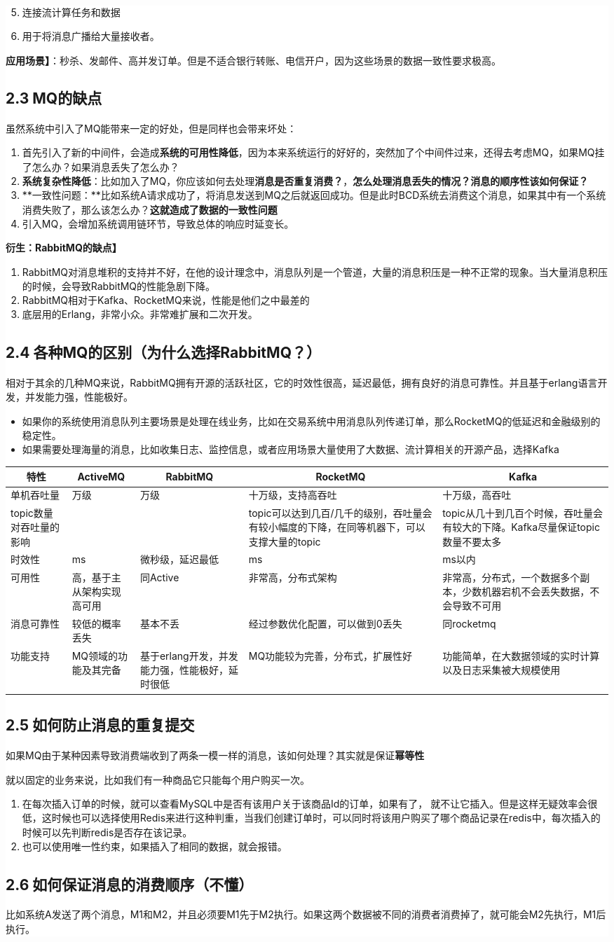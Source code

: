 5. 连接流计算任务和数据

6. 用于将消息广播给大量接收者。

**应用场景】**：秒杀、发邮件、高并发订单。但是不适合银行转账、电信开户，因为这些场景的数据一致性要求极高。

## 2.3 MQ的缺点

虽然系统中引入了MQ能带来一定的好处，但是同样也会带来坏处：

1. 首先引入了新的中间件，会造成**系统的可用性降低**，因为本来系统运行的好好的，突然加了个中间件过来，还得去考虑MQ，如果MQ挂了怎么办？如果消息丢失了怎么办？
2. **系统复杂性降低**：比如加入了MQ，你应该如何去处理**消息是否重复消费？**，**怎么处理消息丢失的情况？消息的顺序性该如何保证？**
3. **一致性问题：**比如系统A请求成功了，将消息发送到MQ之后就返回成功。但是此时BCD系统去消费这个消息，如果其中有一个系统消费失败了，那么该怎么办？**这就造成了数据的一致性问题**
3. 引入MQ，会增加系统调用链环节，导致总体的响应时延变长。

**衍生：RabbitMQ的缺点】**

1. RabbitMQ对消息堆积的支持并不好，在他的设计理念中，消息队列是一个管道，大量的消息积压是一种不正常的现象。当大量消息积压的时候，会导致RabbitMQ的性能急剧下降。
2. RabbitMQ相对于Kafka、RocketMQ来说，性能是他们之中最差的
3. 底层用的Erlang，非常小众。非常难扩展和二次开发。

## 2.4 各种MQ的区别（为什么选择RabbitMQ？）

相对于其余的几种MQ来说，RabbitMQ拥有开源的活跃社区，它的时效性很高，延迟最低，拥有良好的消息可靠性。并且基于erlang语言开发，并发能力强，性能极好。

- 如果你的系统使用消息队列主要场景是处理在线业务，比如在交易系统中用消息队列传递订单，那么RocketMQ的低延迟和金融级别的稳定性。
- 如果需要处理海量的消息，比如收集日志、监控信息，或者应用场景大量使用了大数据、流计算相关的开源产品，选择Kafka

| 特性                    | ActiveMQ                   | RabbitMQ                                       | RocketMQ                                                     | Kafka                                                        |
| ----------------------- | -------------------------- | ---------------------------------------------- | ------------------------------------------------------------ | ------------------------------------------------------------ |
| 单机吞吐量              | 万级                       | 万级                                           | 十万级，支持高吞吐                                           | 十万级，高吞吐                                               |
| topic数量对吞吐量的影响 |                            |                                                | topic可以达到几百/几千的级别，吞吐量会有较小幅度的下降，在同等机器下，可以支撑大量的topic | topic从几十到几百个时候，吞吐量会有较大的下降。Kafka尽量保证topic数量不要太多 |
| 时效性                  | ms                         | 微秒级，延迟最低                               | ms                                                           | ms以内                                                       |
| 可用性                  | 高，基于主从架构实现高可用 | 同Active                                       | 非常高，分布式架构                                           | 非常高，分布式，一个数据多个副本，少数机器宕机不会丢失数据，不会导致不可用 |
| 消息可靠性              | 较低的概率丢失             | 基本不丢                                       | 经过参数优化配置，可以做到0丢失                              | 同rocketmq                                                   |
| 功能支持                | MQ领域的功能及其完备       | 基于erlang开发，并发能力强，性能极好，延时很低 | MQ功能较为完善，分布式，扩展性好                             | 功能简单，在大数据领域的实时计算以及日志采集被大规模使用     |

## 2.5 如何防止消息的重复提交

如果MQ由于某种因素导致消费端收到了两条一模一样的消息，该如何处理？其实就是保证**幂等性**

就以固定的业务来说，比如我们有一种商品它只能每个用户购买一次。

1. 在每次插入订单的时候，就可以查看MySQL中是否有该用户关于该商品Id的订单，如果有了， 就不让它插入。但是这样无疑效率会很低，这时候也可以选择使用Redis来进行这种判重，当我们创建订单时，可以同时将该用户购买了哪个商品记录在redis中，每次插入的时候可以先判断redis是否存在该记录。
2. 也可以使用唯一性约束，如果插入了相同的数据，就会报错。

## 2.6 如何保证消息的消费顺序（不懂）

比如系统A发送了两个消息，M1和M2，并且必须要M1先于M2执行。如果这两个数据被不同的消费者消费掉了，就可能会M2先执行，M1后执行。
